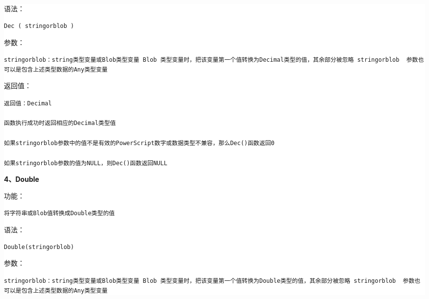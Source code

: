 

语法：



```plain
Dec ( stringorblob )
```



参数：



```plain
stringorblob：string类型变量或Blob类型变量 Blob 类型变量时，把该变量第一个值转换为Decimal类型的值，其余部分被忽略 stringorblob  参数也可以是包含上述类型数据的Any类型变量
```



返回值：



```plain
返回值：Decimal 

函数执行成功时返回相应的Decimal类型值 

如果stringorblob参数中的值不是有效的PowerScript数字或数据类型不兼容，那么Dec()函数返回0 

如果stringorblob参数的值为NULL，则Dec()函数返回NULL
```



**4、Double**



功能：



```plain
将字符串或Blob值转换成Double类型的值
```



语法：



```plain
Double(stringorblob)
```



参数：



```plain
stringorblob：string类型变量或Blob类型变量 Blob 类型变量时，把该变量第一个值转换为Double类型的值，其余部分被忽略 stringorblob  参数也可以是包含上述类型数据的Any类型变量
```
